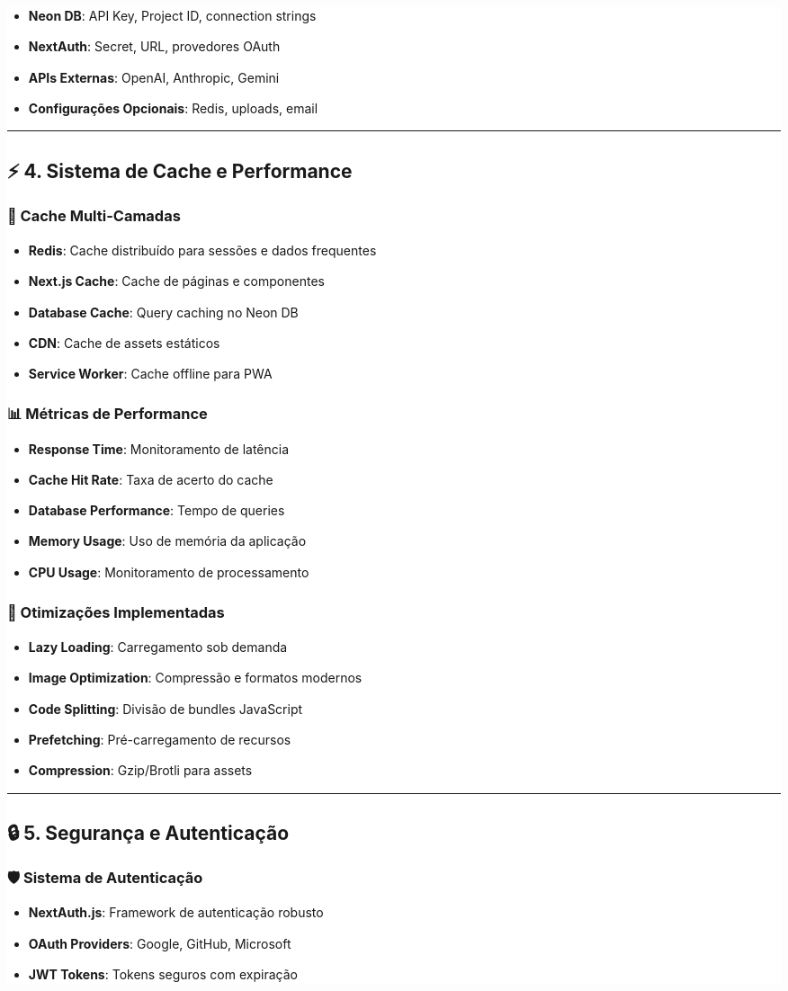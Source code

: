 - **Neon DB**: API Key, Project ID, connection strings

- **NextAuth**: Secret, URL, provedores OAuth

- **APIs Externas**: OpenAI, Anthropic, Gemini

- **Configurações Opcionais**: Redis, uploads, email

---

## ⚡ 4. Sistema de Cache e Performance

### 🚀 Cache Multi-Camadas

- **Redis**: Cache distribuído para sessões e dados frequentes

- **Next.js Cache**: Cache de páginas e componentes

- **Database Cache**: Query caching no Neon DB

- **CDN**: Cache de assets estáticos

- **Service Worker**: Cache offline para PWA

### 📊 Métricas de Performance

- **Response Time**: Monitoramento de latência

- **Cache Hit Rate**: Taxa de acerto do cache

- **Database Performance**: Tempo de queries

- **Memory Usage**: Uso de memória da aplicação

- **CPU Usage**: Monitoramento de processamento

### 🔧 Otimizações Implementadas

- **Lazy Loading**: Carregamento sob demanda

- **Image Optimization**: Compressão e formatos modernos

- **Code Splitting**: Divisão de bundles JavaScript

- **Prefetching**: Pré-carregamento de recursos

- **Compression**: Gzip/Brotli para assets

---

## 🔒 5. Segurança e Autenticação

### 🛡️ Sistema de Autenticação

- **NextAuth.js**: Framework de autenticação robusto

- **OAuth Providers**: Google, GitHub, Microsoft

- **JWT Tokens**: Tokens seguros com expiração
